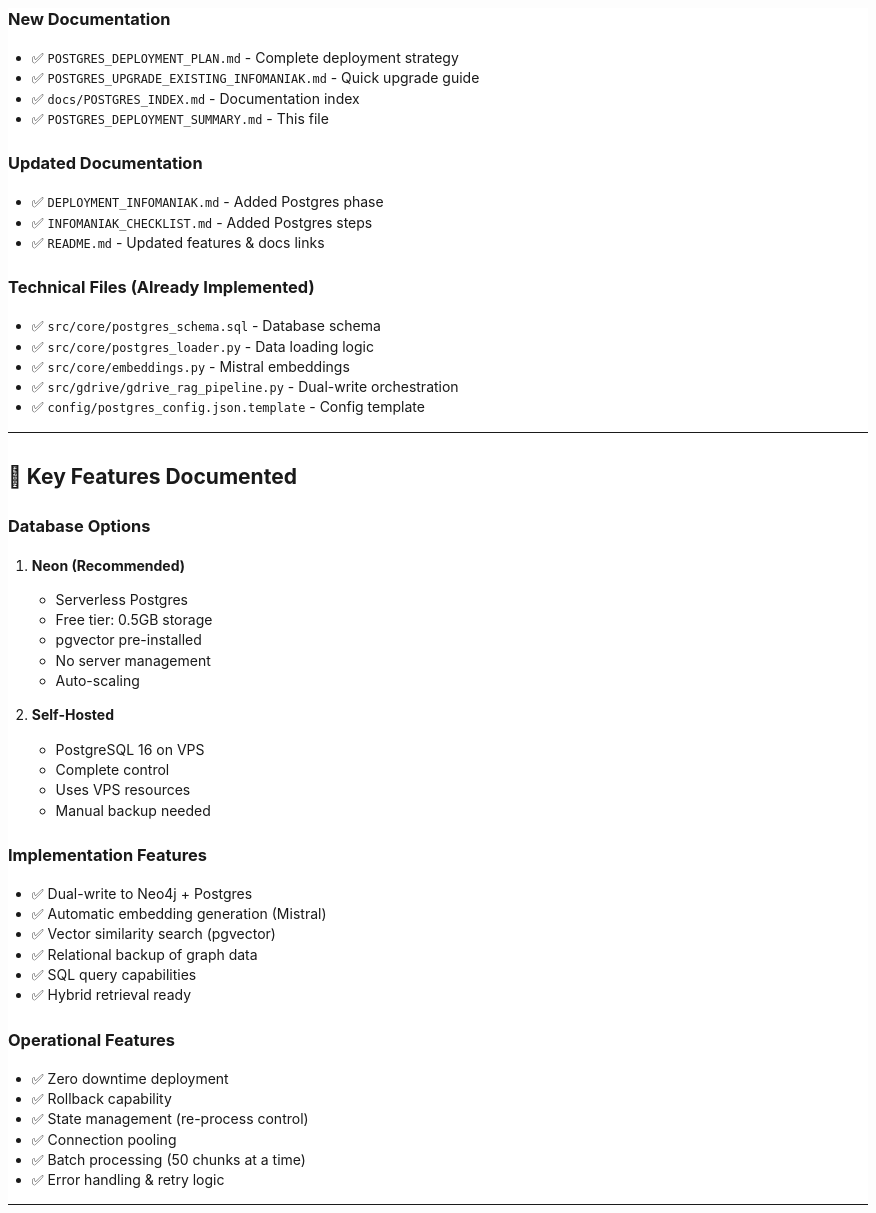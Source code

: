 ### New Documentation
- ✅ `POSTGRES_DEPLOYMENT_PLAN.md` - Complete deployment strategy
- ✅ `POSTGRES_UPGRADE_EXISTING_INFOMANIAK.md` - Quick upgrade guide
- ✅ `docs/POSTGRES_INDEX.md` - Documentation index
- ✅ `POSTGRES_DEPLOYMENT_SUMMARY.md` - This file

### Updated Documentation
- ✅ `DEPLOYMENT_INFOMANIAK.md` - Added Postgres phase
- ✅ `INFOMANIAK_CHECKLIST.md` - Added Postgres steps
- ✅ `README.md` - Updated features & docs links

### Technical Files (Already Implemented)
- ✅ `src/core/postgres_schema.sql` - Database schema
- ✅ `src/core/postgres_loader.py` - Data loading logic
- ✅ `src/core/embeddings.py` - Mistral embeddings
- ✅ `src/gdrive/gdrive_rag_pipeline.py` - Dual-write orchestration
- ✅ `config/postgres_config.json.template` - Config template

---

## 🔑 Key Features Documented

### Database Options
1. **Neon (Recommended)**
   - Serverless Postgres
   - Free tier: 0.5GB storage
   - pgvector pre-installed
   - No server management
   - Auto-scaling

2. **Self-Hosted**
   - PostgreSQL 16 on VPS
   - Complete control
   - Uses VPS resources
   - Manual backup needed

### Implementation Features
- ✅ Dual-write to Neo4j + Postgres
- ✅ Automatic embedding generation (Mistral)
- ✅ Vector similarity search (pgvector)
- ✅ Relational backup of graph data
- ✅ SQL query capabilities
- ✅ Hybrid retrieval ready

### Operational Features
- ✅ Zero downtime deployment
- ✅ Rollback capability
- ✅ State management (re-process control)
- ✅ Connection pooling
- ✅ Batch processing (50 chunks at a time)
- ✅ Error handling & retry logic

---